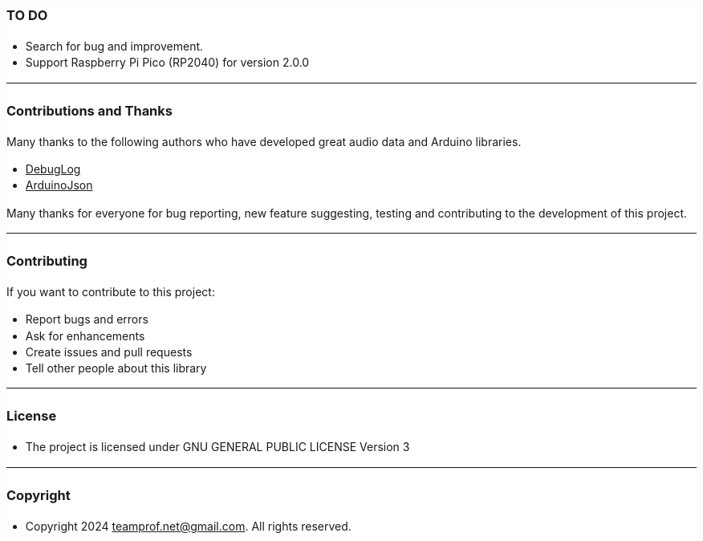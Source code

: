### TO DO
- Search for bug and improvement.
- Support Raspberry Pi Pico (RP2040) for version 2.0.0
---

### Contributions and Thanks
Many thanks to the following authors who have developed great audio data and Arduino libraries.
- [DebugLog](https://github.com/hideakitai/DebugLog)
- [ArduinoJson](https://github.com/bblanchon/ArduinoJson)

Many thanks for everyone for bug reporting, new feature suggesting, testing and contributing to the development of this project.  

---

### Contributing
If you want to contribute to this project:

- Report bugs and errors
- Ask for enhancements
- Create issues and pull requests
- Tell other people about this library
---

### License
- The project is licensed under GNU GENERAL PUBLIC LICENSE Version 3
---

### Copyright
- Copyright 2024 teamprof.net@gmail.com. All rights reserved.

